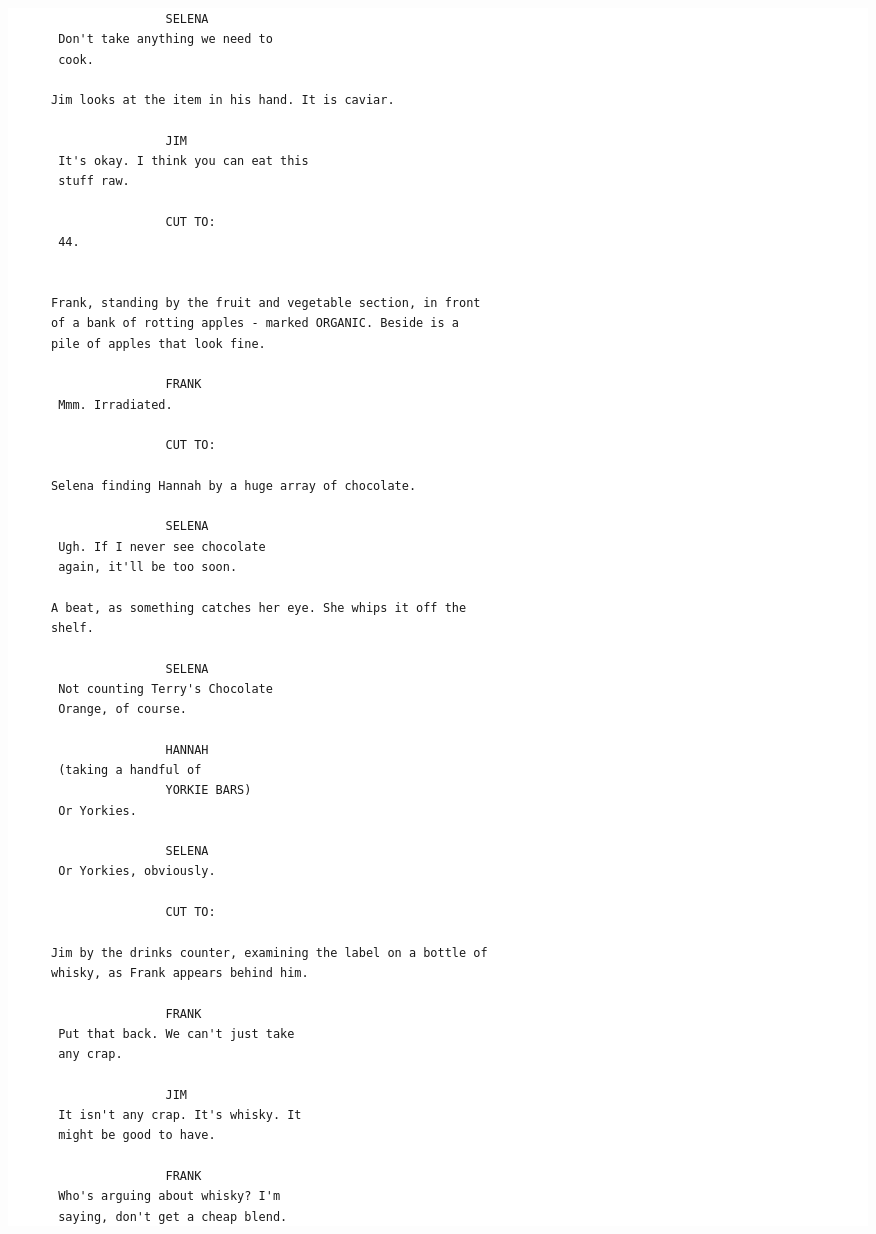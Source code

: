                           SELENA
           Don't take anything we need to
           cook.
                         
          Jim looks at the item in his hand. It is caviar.
                         
                          JIM
           It's okay. I think you can eat this
           stuff raw.
                         
                          CUT TO:
           44.
                         
                         
          Frank, standing by the fruit and vegetable section, in front
          of a bank of rotting apples - marked ORGANIC. Beside is a
          pile of apples that look fine.
                         
                          FRANK
           Mmm. Irradiated.
                         
                          CUT TO:
                         
          Selena finding Hannah by a huge array of chocolate.
                         
                          SELENA
           Ugh. If I never see chocolate
           again, it'll be too soon.
                         
          A beat, as something catches her eye. She whips it off the
          shelf.
                         
                          SELENA
           Not counting Terry's Chocolate
           Orange, of course.
                         
                          HANNAH
           (taking a handful of
                          YORKIE BARS)
           Or Yorkies.
                         
                          SELENA
           Or Yorkies, obviously.
                         
                          CUT TO:
                         
          Jim by the drinks counter, examining the label on a bottle of
          whisky, as Frank appears behind him.
                         
                          FRANK
           Put that back. We can't just take
           any crap.
                         
                          JIM
           It isn't any crap. It's whisky. It
           might be good to have.
                         
                          FRANK
           Who's arguing about whisky? I'm
           saying, don't get a cheap blend.
                         